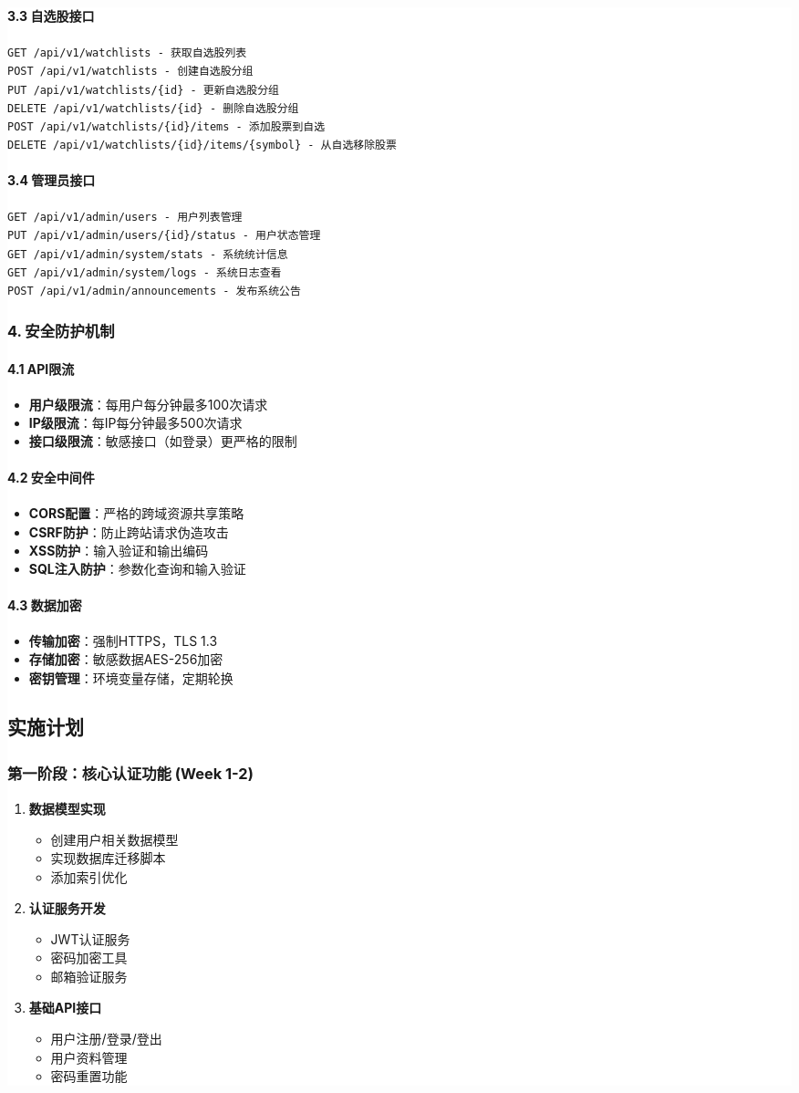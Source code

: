#### 3.3 自选股接口
```
GET /api/v1/watchlists - 获取自选股列表
POST /api/v1/watchlists - 创建自选股分组
PUT /api/v1/watchlists/{id} - 更新自选股分组
DELETE /api/v1/watchlists/{id} - 删除自选股分组
POST /api/v1/watchlists/{id}/items - 添加股票到自选
DELETE /api/v1/watchlists/{id}/items/{symbol} - 从自选移除股票
```

#### 3.4 管理员接口
```
GET /api/v1/admin/users - 用户列表管理
PUT /api/v1/admin/users/{id}/status - 用户状态管理
GET /api/v1/admin/system/stats - 系统统计信息
GET /api/v1/admin/system/logs - 系统日志查看
POST /api/v1/admin/announcements - 发布系统公告
```

### 4. 安全防护机制

#### 4.1 API限流
- **用户级限流**：每用户每分钟最多100次请求
- **IP级限流**：每IP每分钟最多500次请求
- **接口级限流**：敏感接口（如登录）更严格的限制

#### 4.2 安全中间件
- **CORS配置**：严格的跨域资源共享策略
- **CSRF防护**：防止跨站请求伪造攻击
- **XSS防护**：输入验证和输出编码
- **SQL注入防护**：参数化查询和输入验证

#### 4.3 数据加密
- **传输加密**：强制HTTPS，TLS 1.3
- **存储加密**：敏感数据AES-256加密
- **密钥管理**：环境变量存储，定期轮换

## 实施计划

### 第一阶段：核心认证功能 (Week 1-2)

1. **数据模型实现**
   - 创建用户相关数据模型
   - 实现数据库迁移脚本
   - 添加索引优化

2. **认证服务开发**
   - JWT认证服务
   - 密码加密工具
   - 邮箱验证服务

3. **基础API接口**
   - 用户注册/登录/登出
   - 用户资料管理
   - 密码重置功能
